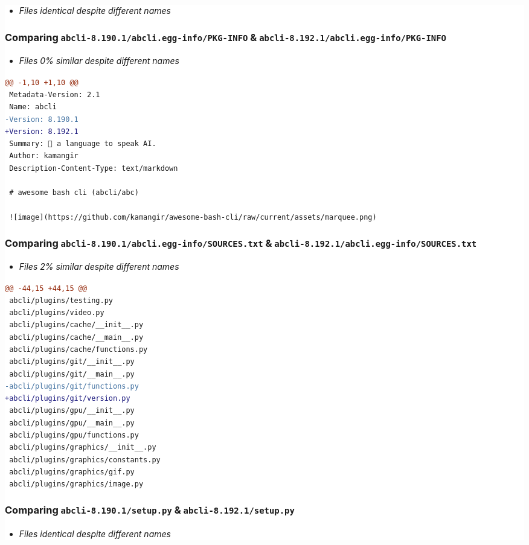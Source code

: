  * *Files identical despite different names*

### Comparing `abcli-8.190.1/abcli.egg-info/PKG-INFO` & `abcli-8.192.1/abcli.egg-info/PKG-INFO`

 * *Files 0% similar despite different names*

```diff
@@ -1,10 +1,10 @@
 Metadata-Version: 2.1
 Name: abcli
-Version: 8.190.1
+Version: 8.192.1
 Summary: 🚀 a language to speak AI.
 Author: kamangir
 Description-Content-Type: text/markdown
 
 # awesome bash cli (abcli/abc)
 
 ![image](https://github.com/kamangir/awesome-bash-cli/raw/current/assets/marquee.png)
```

### Comparing `abcli-8.190.1/abcli.egg-info/SOURCES.txt` & `abcli-8.192.1/abcli.egg-info/SOURCES.txt`

 * *Files 2% similar despite different names*

```diff
@@ -44,15 +44,15 @@
 abcli/plugins/testing.py
 abcli/plugins/video.py
 abcli/plugins/cache/__init__.py
 abcli/plugins/cache/__main__.py
 abcli/plugins/cache/functions.py
 abcli/plugins/git/__init__.py
 abcli/plugins/git/__main__.py
-abcli/plugins/git/functions.py
+abcli/plugins/git/version.py
 abcli/plugins/gpu/__init__.py
 abcli/plugins/gpu/__main__.py
 abcli/plugins/gpu/functions.py
 abcli/plugins/graphics/__init__.py
 abcli/plugins/graphics/constants.py
 abcli/plugins/graphics/gif.py
 abcli/plugins/graphics/image.py
```

### Comparing `abcli-8.190.1/setup.py` & `abcli-8.192.1/setup.py`

 * *Files identical despite different names*

